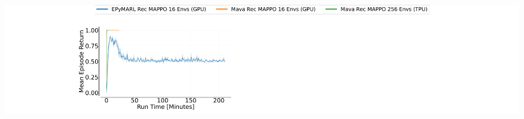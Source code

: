 
<p style="text-align: center;">
    <a href="images/lbf_results/legend_rec_mappo.png">
        <img src="images/lbf_results/legend_rec_mappo.png" alt="legend" style="width: 65%;">
    </a>
</p>

<div style="display: flex; justify-content: center; flex-wrap: wrap;">
    <div style="width: 30%; margin-right: 50px;">
        <a href="images/lbf_results/2s-8x8-2p-2f-coop_rec_mappo.png">
            <img src="images/lbf_results/2s-8x8-2p-2f-coop_rec_mappo.png" alt="Mava ff mappo tiny 2ag" style="width: 100%;">
        </a>
    </div>
    <div style="width: 30%; margin-right: 50px;">
        <a href="images/lbf_results/15x15-4p-3f_rec_mappo.png">